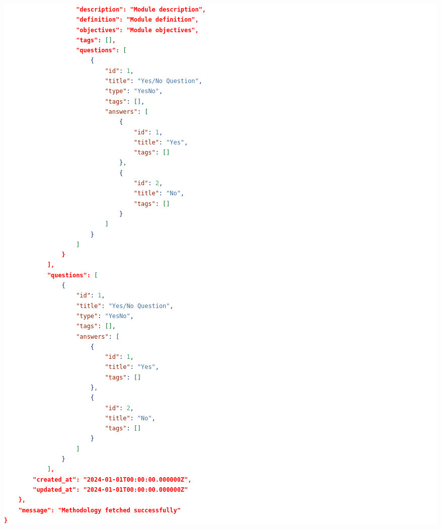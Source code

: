 ```json
                    "description": "Module description",
                    "definition": "Module definition",
                    "objectives": "Module objectives",
                    "tags": [],
                    "questions": [
                        {
                            "id": 1,
                            "title": "Yes/No Question",
                            "type": "YesNo",
                            "tags": [],
                            "answers": [
                                {
                                    "id": 1,
                                    "title": "Yes",
                                    "tags": []
                                },
                                {
                                    "id": 2,
                                    "title": "No",
                                    "tags": []
                                }
                            ]
                        }
                    ]
                }
            ],
            "questions": [
                {
                    "id": 1,
                    "title": "Yes/No Question",
                    "type": "YesNo",
                    "tags": [],
                    "answers": [
                        {
                            "id": 1,
                            "title": "Yes",
                            "tags": []
                        },
                        {
                            "id": 2,
                            "title": "No",
                            "tags": []
                        }
                    ]
                }
            ],
        "created_at": "2024-01-01T00:00:00.000000Z",
        "updated_at": "2024-01-01T00:00:00.000000Z"
    },
    "message": "Methodology fetched successfully"
}
```
